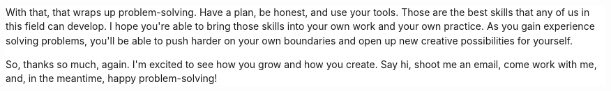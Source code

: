 With that, that wraps up problem-solving. Have a plan, be honest, and use your tools. Those are the best skills that any of us in this field can develop. I hope you're able to bring those skills into your own work and your own practice. As you gain experience solving problems, you'll be able to push harder on your own boundaries and open up new creative possibilities for yourself.

So, thanks so much, again. I'm excited to see how you grow and how you create. Say hi, shoot me an email, come work with me, and, in the meantime, happy problem-solving!


